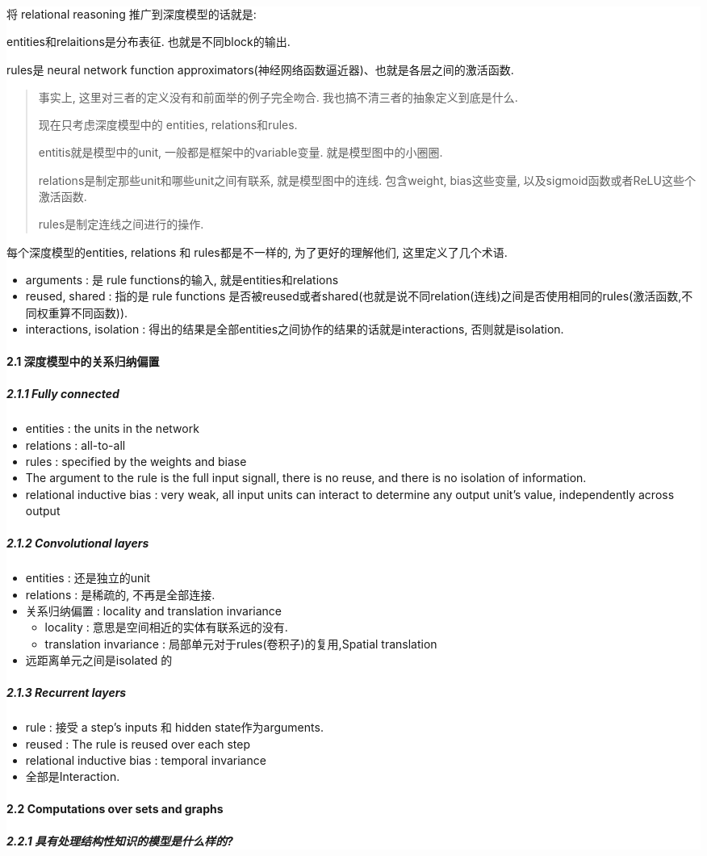 将 relational reasoning 推广到深度模型的话就是:

entities和relaitions是分布表征. 也就是不同block的输出.

rules是 neural network function approximators(神经网络函数逼近器)、也就是各层之间的激活函数.

> 事实上, 这里对三者的定义没有和前面举的例子完全吻合. 我也搞不清三者的抽象定义到底是什么.
>
> 现在只考虑深度模型中的 entities, relations和rules.  
>
> entitis就是模型中的unit, 一般都是框架中的variable变量. 就是模型图中的小圈圈.
>
> relations是制定那些unit和哪些unit之间有联系, 就是模型图中的连线. 包含weight, bias这些变量, 以及sigmoid函数或者ReLU这些个激活函数.
>
> rules是制定连线之间进行的操作.

每个深度模型的entities, relations 和 rules都是不一样的, 为了更好的理解他们, 这里定义了几个术语.

- arguments : 是 rule functions的输入, 就是entities和relations
- reused, shared : 指的是 rule functions 是否被reused或者shared(也就是说不同relation(连线)之间是否使用相同的rules(激活函数,不同权重算不同函数)). 
- interactions, isolation : 得出的结果是全部entities之间协作的结果的话就是interactions, 否则就是isolation.



#### 2.1  深度模型中的关系归纳偏置

##### 2.1.1 Fully connected 

- entities  : the units in the network
- relations :  all-to-all
- rules :   specified by the weights and biase
- The argument to the rule is the full input signall, there is no reuse, and there is no isolation of information. 
- relational inductive bias : very weak,  all input units can interact to determine any output unit’s value, independently across output

##### 2.1.2  Convolutional layers

- entities : 还是独立的unit
- relations : 是稀疏的, 不再是全部连接.
- 关系归纳偏置 :  locality and translation invariance
  - locality : 意思是空间相近的实体有联系远的没有.
  - translation invariance : 局部单元对于rules(卷积子)的复用,Spatial translation
- 远距离单元之间是isolated 的

##### 2.1.3 Recurrent layers 

- rule : 接受 a step’s inputs 和 hidden state作为arguments.
- reused :  The rule is reused over each step
- relational inductive bias : temporal invariance
- 全部是Interaction.


#### 2.2 Computations over sets and graphs

##### 2.2.1 具有处理结构性知识的模型是什么样的?
